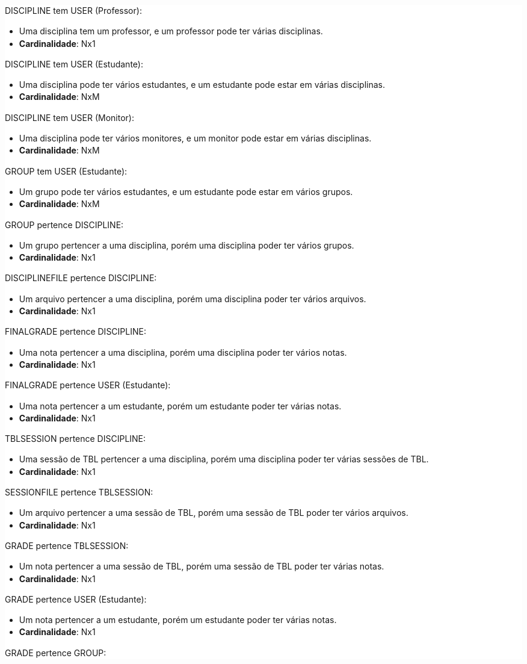 DISCIPLINE tem USER (Professor):

- Uma disciplina tem um professor, e um professor pode ter várias disciplinas.
- **Cardinalidade**: Nx1

DISCIPLINE tem USER (Estudante):

- Uma disciplina pode ter vários estudantes, e um estudante pode estar em várias disciplinas.
- **Cardinalidade**: NxM

DISCIPLINE tem USER (Monitor):

- Uma disciplina pode ter vários monitores, e um monitor pode estar em várias disciplinas.
- **Cardinalidade**: NxM

GROUP tem USER (Estudante):

- Um grupo pode ter vários estudantes, e um estudante pode estar em vários grupos.
- **Cardinalidade**: NxM

GROUP pertence DISCIPLINE:

- Um grupo pertencer a uma disciplina, porém uma disciplina poder ter vários grupos.
- **Cardinalidade**: Nx1

DISCIPLINEFILE pertence DISCIPLINE:

- Um arquivo pertencer a uma disciplina, porém uma disciplina poder ter vários arquivos.
- **Cardinalidade**: Nx1

FINALGRADE pertence DISCIPLINE:

- Uma nota pertencer a uma disciplina, porém uma disciplina poder ter vários notas.
- **Cardinalidade**: Nx1

FINALGRADE pertence USER (Estudante):

- Uma nota pertencer a um estudante, porém um estudante poder ter várias notas.
- **Cardinalidade**: Nx1

TBLSESSION pertence DISCIPLINE:

- Uma sessão de TBL pertencer a uma disciplina, porém uma disciplina poder ter várias sessões de TBL.
- **Cardinalidade**: Nx1

SESSIONFILE pertence TBLSESSION:

- Um arquivo pertencer a uma sessão de TBL, porém uma sessão de TBL poder ter vários arquivos.
- **Cardinalidade**: Nx1

GRADE pertence TBLSESSION:

- Um nota pertencer a uma sessão de TBL, porém uma sessão de TBL poder ter várias notas.
- **Cardinalidade**: Nx1

GRADE pertence USER (Estudante):

- Um nota pertencer a um estudante, porém um estudante poder ter várias notas.
- **Cardinalidade**: Nx1

GRADE pertence GROUP:
